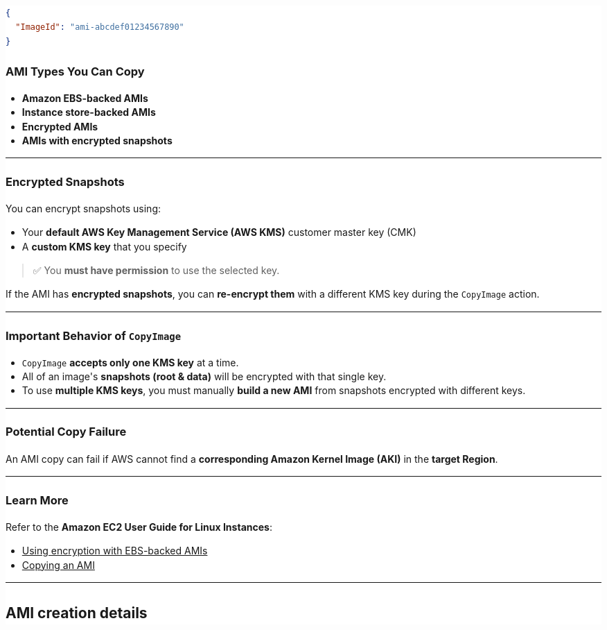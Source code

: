 ```json
{
  "ImageId": "ami-abcdef01234567890"
}
```

### AMI Types You Can Copy

- **Amazon EBS-backed AMIs**
- **Instance store-backed AMIs**
- **Encrypted AMIs**
- **AMIs with encrypted snapshots**

---

### Encrypted Snapshots

You can encrypt snapshots using:

- Your **default AWS Key Management Service (AWS KMS)** customer master key (CMK)
- A **custom KMS key** that you specify

> ✅ You **must have permission** to use the selected key.

If the AMI has **encrypted snapshots**, you can **re-encrypt them** with a different KMS key during the `CopyImage` action.

---

### Important Behavior of `CopyImage`

- `CopyImage` **accepts only one KMS key** at a time.
- All of an image's **snapshots (root & data)** will be encrypted with that single key.
- To use **multiple KMS keys**, you must manually **build a new AMI** from snapshots encrypted with different keys.

---

### Potential Copy Failure

An AMI copy can fail if AWS cannot find a **corresponding Amazon Kernel Image (AKI)** in the **target Region**.

---

### Learn More

Refer to the **Amazon EC2 User Guide for Linux Instances**:

- [Using encryption with EBS-backed AMIs](https://docs.aws.amazon.com/AWSEC2/latest/UserGuide/AMIEncryption.html)
- [Copying an AMI](https://docs.aws.amazon.com/AWSEC2/latest/UserGuide/CopyingAMIs.html)

---

## AMI creation details
